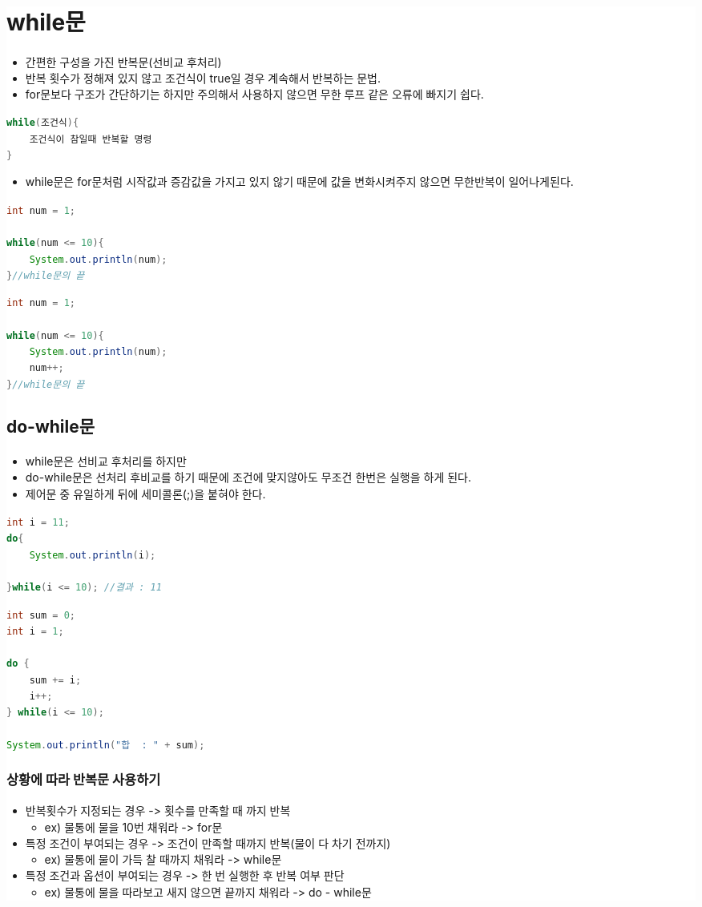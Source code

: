 # while문
- 간편한 구성을 가진 반복문(선비교 후처리)
- 반복 횟수가 정해져 있지 않고 조건식이 true일 경우 계속해서 반복하는 문법.
- for문보다 구조가 간단하기는 하지만 주의해서 사용하지 않으면 무한 루프 같은 오류에 빠지기 쉽다.

```java
while(조건식){
    조건식이 참일때 반복할 명령
}
```
- while문은 for문처럼 시작값과 증감값을 가지고 있지 않기 때문에 값을 변화시켜주지 않으면 무한반복이 일어나게된다.

```java
int num = 1;
		
while(num <= 10){ 
	System.out.println(num);
}//while문의 끝
```

```java
int num = 1;
		
while(num <= 10){ 
	System.out.println(num);
	num++;
}//while문의 끝
```
## do-while문
- while문은 선비교 후처리를 하지만
- do-while문은 선처리 후비교를 하기 때문에 조건에 맞지않아도 무조건 한번은 실행을 하게 된다.
- 제어문 중 유일하게 뒤에 세미콜론(;)을 붙혀야 한다.

```java	
int i = 11;
do{
    System.out.println(i);

}while(i <= 10); //결과 : 11
```
```java
int sum = 0;
int i = 1;

do {
	sum += i;
	i++;
} while(i <= 10);

System.out.println("합  : " + sum);
```

### 상황에 따라 반복문 사용하기
- 반복횟수가 지정되는 경우 -> 횟수를 만족할 때 까지 반복
    - ex) 물통에 물을 10번 채워라 -> for문
- 특정 조건이 부여되는 경우 -> 조건이 만족할 때까지 반복(물이 다 차기 전까지)
    - ex) 물통에 물이 가득 찰 때까지 채워라 -> while문
- 특정 조건과 옵션이 부여되는 경우 -> 한 번 실행한 후 반복 여부 판단
    - ex) 물통에 물을 따라보고 새지 않으면 끝까지 채워라 -> do - while문

